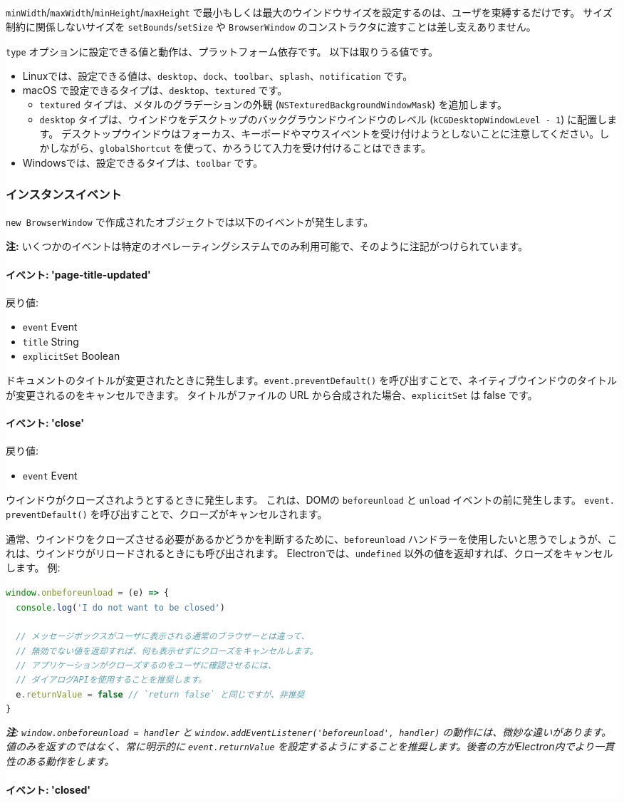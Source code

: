 `minWidth`/`maxWidth`/`minHeight`/`maxHeight` で最小もしくは最大のウインドウサイズを設定するのは、ユーザを束縛するだけです。 サイズ制約に関係しないサイズを `setBounds`/`setSize` や `BrowserWindow` のコンストラクタに渡すことは差し支えありません。

`type` オプションに設定できる値と動作は、プラットフォーム依存です。 以下は取りうる値です。

* Linuxでは、設定できる値は、`desktop`、`dock`、`toolbar`、`splash`、`notification` です。
* macOS で設定できるタイプは、`desktop`、`textured` です。
  * `textured` タイプは、メタルのグラデーションの外観 (`NSTexturedBackgroundWindowMask`) を追加します。
  * `desktop` タイプは、ウインドウをデスクトップのバックグラウンドウインドウのレベル (`kCGDesktopWindowLevel - 1`) に配置します。 デスクトップウインドウはフォーカス、キーボードやマウスイベントを受け付けようとしないことに注意してください。しかしながら、`globalShortcut` を使って、かろうじて入力を受け付けることはできます。
* Windowsでは、設定できるタイプは、`toolbar` です。

### インスタンスイベント

`new BrowserWindow` で作成されたオブジェクトでは以下のイベントが発生します。

**注:** いくつかのイベントは特定のオペレーティングシステムでのみ利用可能で、そのように注記がつけられています。

#### イベント: 'page-title-updated'

戻り値:

* `event` Event
* `title` String
* `explicitSet` Boolean

ドキュメントのタイトルが変更されたときに発生します。`event.preventDefault()` を呼び出すことで、ネイティブウインドウのタイトルが変更されるのをキャンセルできます。 タイトルがファイルの URL から合成された場合、`explicitSet` は false です。

#### イベント: 'close'

戻り値:

* `event` Event

ウインドウがクローズされようとするときに発生します。 これは、DOMの `beforeunload` と `unload` イベントの前に発生します。 `event.preventDefault()` を呼び出すことで、クローズがキャンセルされます。

通常、ウインドウをクローズさせる必要があるかどうかを判断するために、`beforeunload` ハンドラーを使用したいと思うでしょうが、これは、ウインドウがリロードされるときにも呼び出されます。 Electronでは、`undefined` 以外の値を返却すれば、クローズをキャンセルします。 例:

```javascript
window.onbeforeunload = (e) => {
  console.log('I do not want to be closed')

  // メッセージボックスがユーザに表示される通常のブラウザーとは違って、
  // 無効でない値を返却すれば、何も表示せずにクローズをキャンセルします。
  // アプリケーションがクローズするのをユーザに確認させるには、
  // ダイアログAPIを使用することを推奨します。
  e.returnValue = false // `return false` と同じですが、非推奨
}
```
_**注**: `window.onbeforeunload = handler` と `window.addEventListener('beforeunload', handler)` の動作には、微妙な違いがあります。 値のみを返すのではなく、常に明示的に `event.returnValue` を設定するようにすることを推奨します。後者の方がElectron内でより一貫性のある動作をします。_

#### イベント: 'closed'
